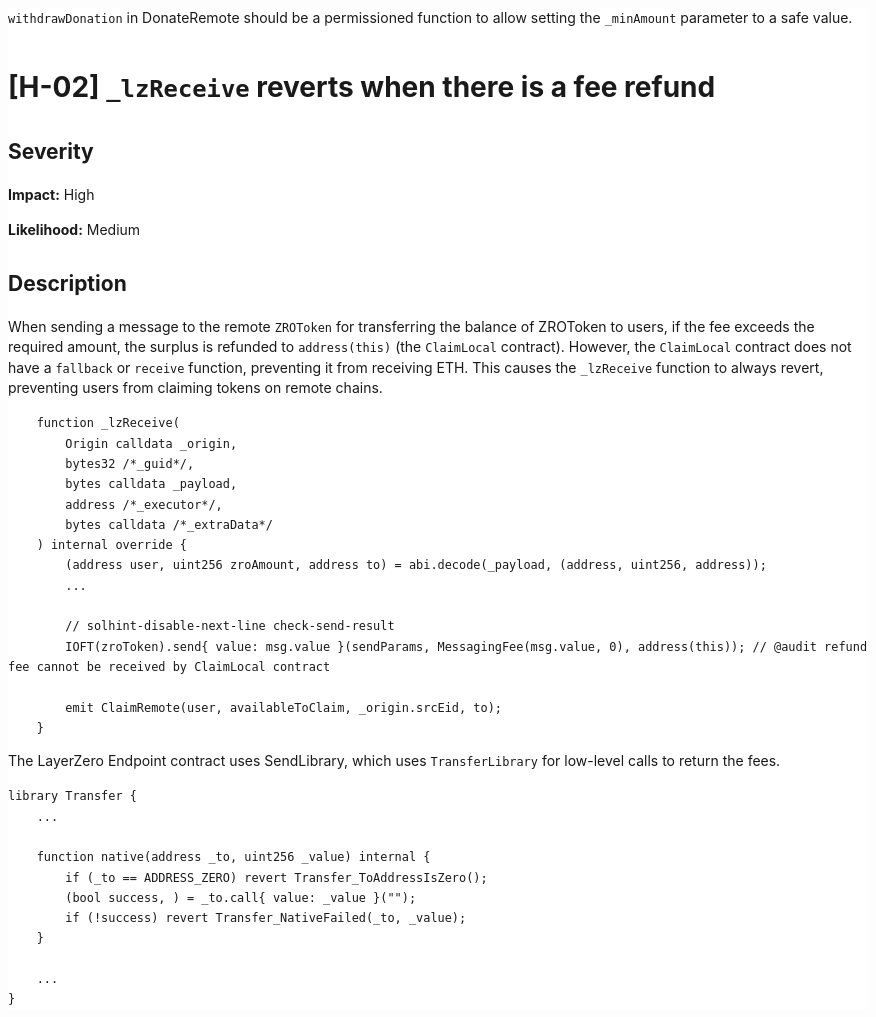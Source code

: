 `withdrawDonation` in DonateRemote should be a permissioned function to allow setting the `_minAmount` parameter to a safe value.

# [H-02] `_lzReceive` reverts when there is a fee refund

## Severity

**Impact:** High

**Likelihood:** Medium

## Description

When sending a message to the remote `ZROToken` for transferring the balance of ZROToken to users, if the fee exceeds the required amount, the surplus is refunded to `address(this)` (the `ClaimLocal` contract). However, the `ClaimLocal` contract does not have a `fallback` or `receive` function, preventing it from receiving ETH. This causes the `_lzReceive` function to always revert, preventing users from claiming tokens on remote chains.

```solidity
    function _lzReceive(
        Origin calldata _origin,
        bytes32 /*_guid*/,
        bytes calldata _payload,
        address /*_executor*/,
        bytes calldata /*_extraData*/
    ) internal override {
        (address user, uint256 zroAmount, address to) = abi.decode(_payload, (address, uint256, address));
        ...

        // solhint-disable-next-line check-send-result
        IOFT(zroToken).send{ value: msg.value }(sendParams, MessagingFee(msg.value, 0), address(this)); // @audit refund fee cannot be received by ClaimLocal contract

        emit ClaimRemote(user, availableToClaim, _origin.srcEid, to);
    }
```

The LayerZero Endpoint contract uses SendLibrary, which uses `TransferLibrary` for low-level calls to return the fees.

```solidity
library Transfer {
    ...

    function native(address _to, uint256 _value) internal {
        if (_to == ADDRESS_ZERO) revert Transfer_ToAddressIsZero();
        (bool success, ) = _to.call{ value: _value }("");
        if (!success) revert Transfer_NativeFailed(_to, _value);
    }

    ...
}
```

